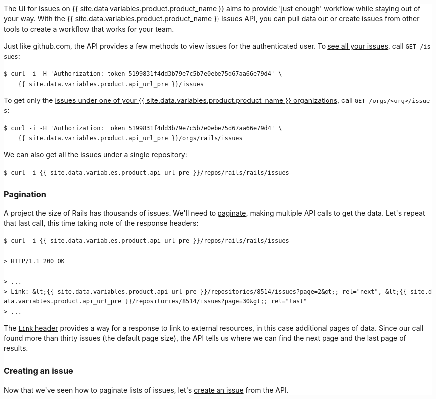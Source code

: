 The UI for Issues on {{ site.data.variables.product.product_name }} aims to provide 'just enough' workflow while
staying out of your way. With the {{ site.data.variables.product.product_name }} [Issues API][issues-api], you can pull
data out or create issues from other tools to create a workflow that works for
your team.

Just like github.com, the API provides a few methods to view issues for the
authenticated user. To [see all your issues][get issues api], call `GET /issues`:

``` command-line
$ curl -i -H 'Authorization: token 5199831f4dd3b79e7c5b7e0ebe75d67aa66e79d4' \
    {{ site.data.variables.product.api_url_pre }}/issues
```

To get only the [issues under one of your {{ site.data.variables.product.product_name }} organizations][get issues api], call `GET
/orgs/<org>/issues`:

``` command-line
$ curl -i -H 'Authorization: token 5199831f4dd3b79e7c5b7e0ebe75d67aa66e79d4' \
    {{ site.data.variables.product.api_url_pre }}/orgs/rails/issues
```

We can also get [all the issues under a single repository][repo issues api]:

``` command-line
$ curl -i {{ site.data.variables.product.api_url_pre }}/repos/rails/rails/issues
```

### Pagination

A project the size of Rails has thousands of issues. We'll need to [paginate][pagination],
making multiple API calls to get the data. Let's repeat that last call, this
time taking note of the response headers:

``` command-line
$ curl -i {{ site.data.variables.product.api_url_pre }}/repos/rails/rails/issues

> HTTP/1.1 200 OK

> ...
> Link: &lt;{{ site.data.variables.product.api_url_pre }}/repositories/8514/issues?page=2&gt;; rel="next", &lt;{{ site.data.variables.product.api_url_pre }}/repositories/8514/issues?page=30&gt;; rel="last"
> ...
```

The [`Link` header][link-header] provides a way for a response to link to
external resources, in this case additional pages of data. Since our call found
more than thirty issues (the default page size), the API tells us where we can
find the next page and the last page of results.

### Creating an issue

Now that we've seen how to paginate lists of issues, let's [create an issue][create issue] from
the API.


[wrappers]: /libraries/
[curl]: http://curl.haxx.se/
[media types]: /v3/media/
[oauth]: /v3/oauth/
[webflow]: /v3/oauth/#web-application-flow
[authorizations api]: /v3/oauth_authorizations/#create-a-new-authorization
[scopes]: /v3/oauth/#scopes
[repos-api]: /v3/repos/
[pages]: http://pages.github.com
[nanoc]: http://nanoc.ws/
[gitignore templates]: https://github.com/github/gitignore
[issues-api]: /v3/issues/
[link-header]: http://www.w3.org/wiki/LinkHeader/
[conditional-requests]: /v3/#conditional-requests
[rate-limiting]: /v3/#rate-limiting
[users api]: /v3/users/#get-a-single-user
[auth user api]: /v3/users/#get-the-authenticated-user
[defunkt github]: https://github.com/defunkt
[json]: http://en.wikipedia.org/wiki/JSON
[rate limiting]: /v3/#rate-limiting
[authentication]: /v3/#authentication
[2fa]: https://help.github.com/articles/about-two-factor-authentication
[2fa header]: /v3/auth/#working-with-two-factor-authentication
[oauth section]: /guides/getting-started/#oauth
[personal token]: https://help.github.com/articles/creating-an-access-token-for-command-line-use
[tokens settings]: https://github.com/settings/tokens
[pagination]: /v3/#pagination
[get repo]: /v3/repos/#get
[create repo]: /v3/repos/#create
[create issue]: /v3/issues/#create-an-issue
[auth guide]: /guides/basics-of-authentication
[user repos api]: /v3/repos/#list-your-repositories
[other user repos api]: /v3/repos/#list-user-repositories
[org repos api]: /v3/repos/#list-organization-repositories
[get issues api]: /v3/issues/#list-issues
[repo issues api]: /v3/issues/#list-issues-for-a-repository
[etag]: http://en.wikipedia.org/wiki/HTTP_ETag
[2fa section]: /guides/getting-started/#two-factor-authentication